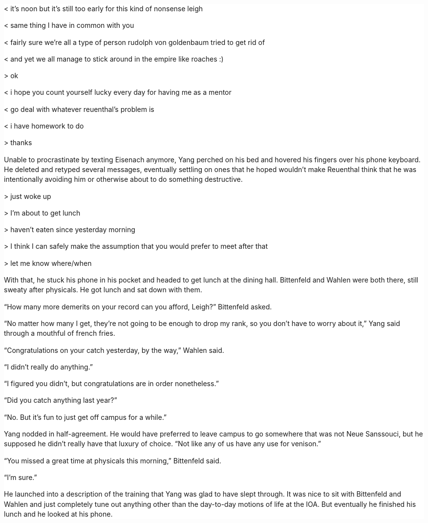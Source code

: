< it’s noon but it’s still too early for this kind of nonsense leigh

< same thing I have in common with you

< fairly sure we’re all a type of person rudolph von goldenbaum tried to get rid of

< and yet we all manage to stick around in the empire like roaches :\)

\> ok

< i hope you count yourself lucky every day for having me as a mentor

< go deal with whatever reuenthal’s problem is

< i have homework to do

\> thanks

Unable to procrastinate by texting Eisenach anymore, Yang perched on his bed and hovered his fingers over his phone keyboard. He deleted and retyped several messages, eventually settling on ones that he hoped wouldn’t make Reuenthal think that he was intentionally avoiding him or otherwise about to do something destructive.

\> just woke up

\> I’m about to get lunch

\> haven’t eaten since yesterday morning

\> I think I can safely make the assumption that you would prefer to meet after that

\> let me know where/when

With that, he stuck his phone in his pocket and headed to get lunch at the dining hall. Bittenfeld and Wahlen were both there, still sweaty after physicals. He got lunch and sat down with them.

“How many more demerits on your record can you afford, Leigh?” Bittenfeld asked.

“No matter how many I get, they’re not going to be enough to drop my rank, so you don’t have to worry about it,” Yang said through a mouthful of french fries.

“Congratulations on your catch yesterday, by the way,” Wahlen said.

“I didn’t really do anything.”

“I figured you didn’t, but congratulations are in order nonetheless.”

“Did you catch anything last year?”

“No. But it’s fun to just get off campus for a while.”

Yang nodded in half\-agreement. He would have preferred to leave campus to go somewhere that was not Neue Sanssouci, but he supposed he didn’t really have that luxury of choice. “Not like any of us have any use for venison.”

“You missed a great time at physicals this morning,” Bittenfeld said.

“I’m sure.”

He launched into a description of the training that Yang was glad to have slept through. It was nice to sit with Bittenfeld and Wahlen and just completely tune out anything other than the day\-to\-day motions of life at the IOA. But eventually he finished his lunch and he looked at his phone.
